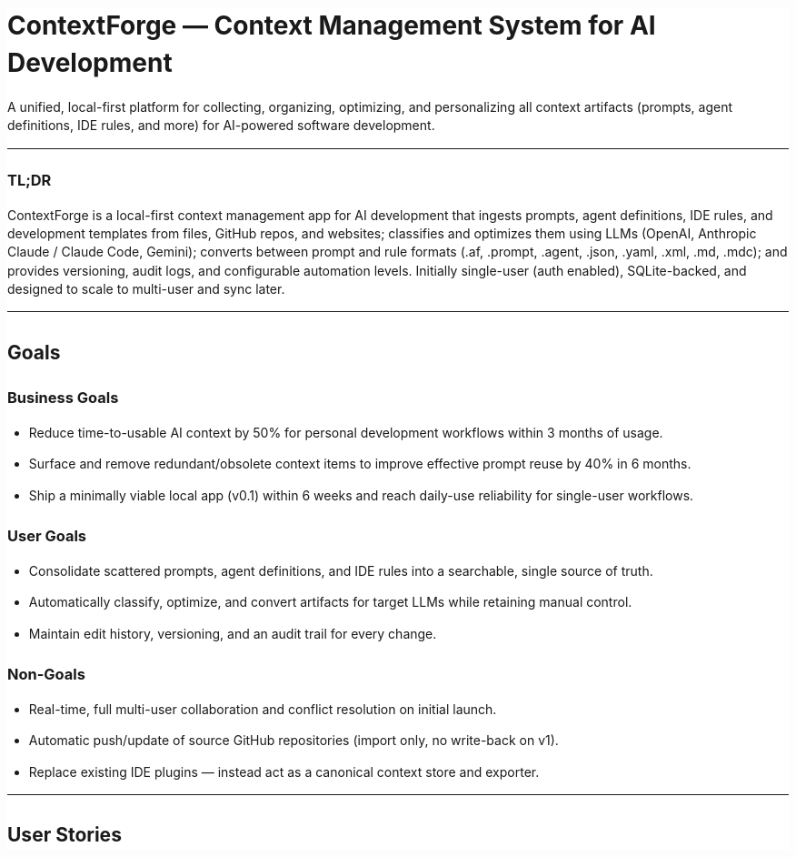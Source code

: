 # ContextForge — Context Management System for AI Development

A unified, local-first platform for collecting, organizing, optimizing, and personalizing all context artifacts (prompts, agent definitions, IDE rules, and more) for AI-powered software development.

---

### TL;DR

ContextForge is a local-first context management app for AI development that ingests prompts, agent definitions, IDE rules, and development templates from files, GitHub repos, and websites; classifies and optimizes them using LLMs (OpenAI, Anthropic Claude / Claude Code, Gemini); converts between prompt and rule formats (.af, .prompt, .agent, .json, .yaml, .xml, .md, .mdc); and provides versioning, audit logs, and configurable automation levels. Initially single-user (auth enabled), SQLite-backed, and designed to scale to multi-user and sync later.

---

## Goals

### Business Goals

* Reduce time-to-usable AI context by 50% for personal development workflows within 3 months of usage.

* Surface and remove redundant/obsolete context items to improve effective prompt reuse by 40% in 6 months.

* Ship a minimally viable local app (v0.1) within 6 weeks and reach daily-use reliability for single-user workflows.

### User Goals

* Consolidate scattered prompts, agent definitions, and IDE rules into a searchable, single source of truth.

* Automatically classify, optimize, and convert artifacts for target LLMs while retaining manual control.

* Maintain edit history, versioning, and an audit trail for every change.

### Non-Goals

* Real-time, full multi-user collaboration and conflict resolution on initial launch.

* Automatic push/update of source GitHub repositories (import only, no write-back on v1).

* Replace existing IDE plugins — instead act as a canonical context store and exporter.

---

## User Stories
